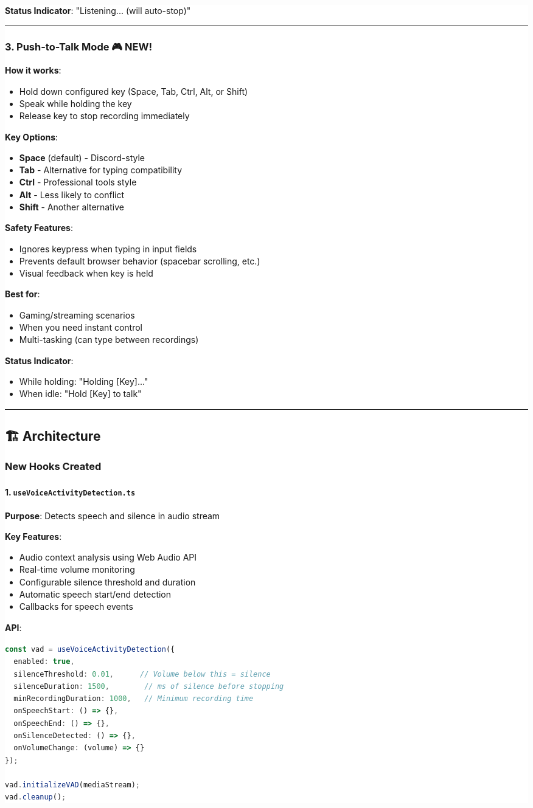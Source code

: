 **Status Indicator**: "Listening... (will auto-stop)"

---

### 3. Push-to-Talk Mode 🎮 **NEW!**
**How it works**:
- Hold down configured key (Space, Tab, Ctrl, Alt, or Shift)
- Speak while holding the key
- Release key to stop recording immediately

**Key Options**:
- **Space** (default) - Discord-style
- **Tab** - Alternative for typing compatibility
- **Ctrl** - Professional tools style
- **Alt** - Less likely to conflict
- **Shift** - Another alternative

**Safety Features**:
- Ignores keypress when typing in input fields
- Prevents default browser behavior (spacebar scrolling, etc.)
- Visual feedback when key is held

**Best for**:
- Gaming/streaming scenarios
- When you need instant control
- Multi-tasking (can type between recordings)

**Status Indicator**: 
- While holding: "Holding [Key]..."
- When idle: "Hold [Key] to talk"

---

## 🏗️ Architecture

### New Hooks Created

#### 1. `useVoiceActivityDetection.ts`
**Purpose**: Detects speech and silence in audio stream

**Key Features**:
- Audio context analysis using Web Audio API
- Real-time volume monitoring
- Configurable silence threshold and duration
- Automatic speech start/end detection
- Callbacks for speech events

**API**:
```typescript
const vad = useVoiceActivityDetection({
  enabled: true,
  silenceThreshold: 0.01,      // Volume below this = silence
  silenceDuration: 1500,        // ms of silence before stopping
  minRecordingDuration: 1000,   // Minimum recording time
  onSpeechStart: () => {},
  onSpeechEnd: () => {},
  onSilenceDetected: () => {},
  onVolumeChange: (volume) => {}
});

vad.initializeVAD(mediaStream);
vad.cleanup();
```
